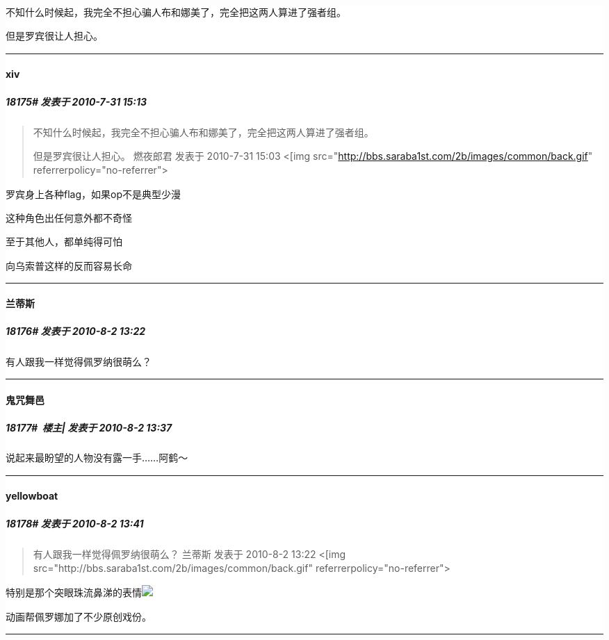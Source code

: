 不知什么时候起，我完全不担心骗人布和娜美了，完全把这两人算进了强者组。

但是罗宾很让人担心。


*****

####  xiv  
##### 18175#       发表于 2010-7-31 15:13


<blockquote>不知什么时候起，我完全不担心骗人布和娜美了，完全把这两人算进了强者组。

但是罗宾很让人担心。
燃夜郎君 发表于 2010-7-31 15:03 <[img src="http://bbs.saraba1st.com/2b/images/common/back.gif" referrerpolicy="no-referrer"></blockquote>


罗宾身上各种flag，如果op不是典型少漫

这种角色出任何意外都不奇怪

至于其他人，都单纯得可怕

向乌索普这样的反而容易长命


*****

####  兰蒂斯  
##### 18176#       发表于 2010-8-2 13:22


有人跟我一样觉得佩罗纳很萌么？


*****

####  鬼咒舞邑  
##### 18177#         楼主| 发表于 2010-8-2 13:37


说起来最盼望的人物没有露一手……阿鹤～


*****

####  yellowboat  
##### 18178#       发表于 2010-8-2 13:41


<blockquote>有人跟我一样觉得佩罗纳很萌么？
兰蒂斯 发表于 2010-8-2 13:22 <[img src="http://bbs.saraba1st.com/2b/images/common/back.gif" referrerpolicy="no-referrer"></blockquote>
特别是那个突眼珠流鼻涕的表情<img src="https://static.saraba1st.com/image/smiley/face/32.gif" referrerpolicy="no-referrer">

动画帮佩罗娜加了不少原创戏份。


*****

